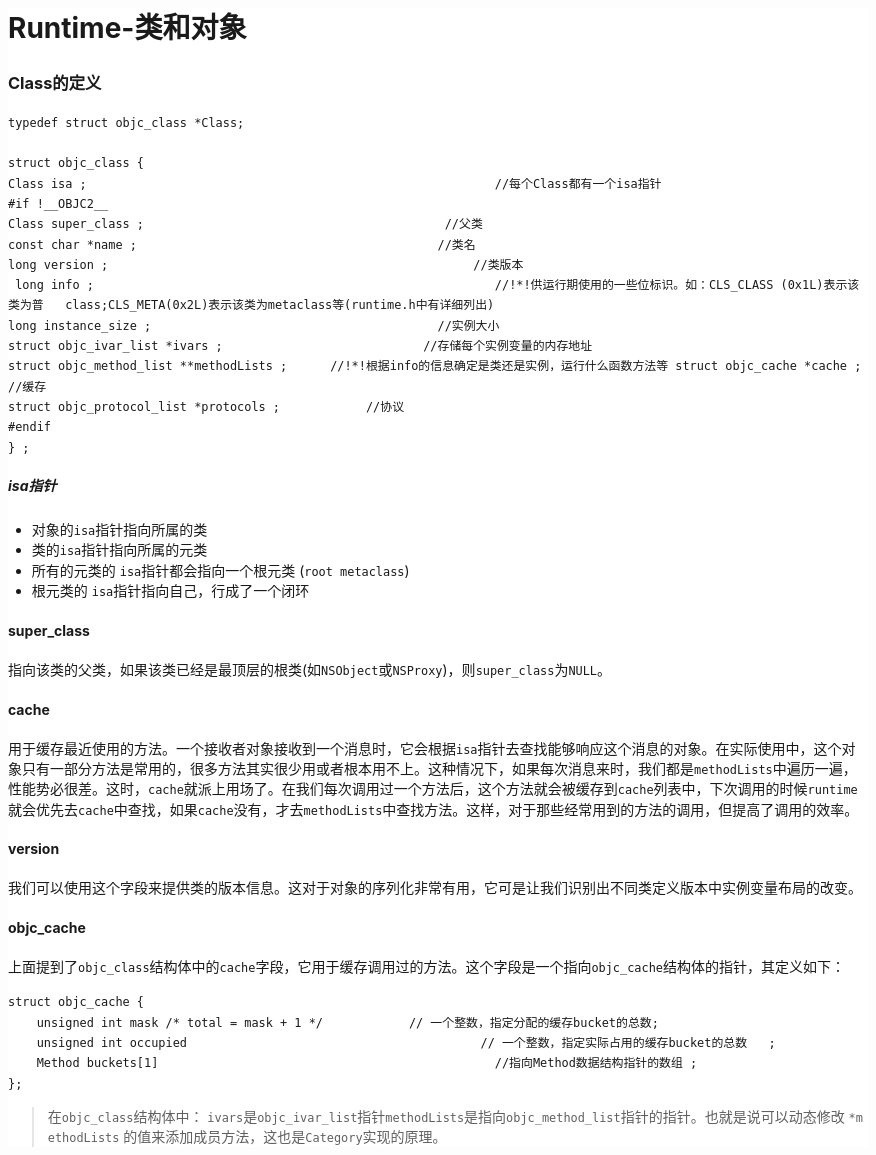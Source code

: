 # Runtime-类和对象
### Class的定义

```
typedef struct objc_class *Class;

struct objc_class { 
Class isa ;                                                         //每个Class都有一个isa指针 
#if !__OBJC2__ 
Class super_class ;                                          //父类 
const char *name ;                                          //类名 
long version ;                                                   //类版本
 long info ;                                                        //!*!供运行期使用的一些位标识。如：CLS_CLASS (0x1L)表示该类为普   class;CLS_META(0x2L)表示该类为metaclass等(runtime.h中有详细列出) 
long instance_size ;                                        //实例大小 
struct objc_ivar_list *ivars ;                            //存储每个实例变量的内存地址 
struct objc_method_list **methodLists ;      //!*!根据info的信息确定是类还是实例，运行什么函数方法等 struct objc_cache *cache ;                            //缓存 
struct objc_protocol_list *protocols ;            //协议 
#endif  
} ;
```
##### isa指针
* 对象的`isa`指针指向所属的类
* 类的`isa`指针指向所属的元类
* 所有的元类的 `isa`指针都会指向一个根元类 (`root metaclass`)
* 根元类的 `isa`指针指向自己，行成了一个闭环

#### super_class
指向该类的父类，如果该类已经是最顶层的根类(如`NSObject`或`NSProxy`)，则`super_class`为`NULL`。

#### cache
用于缓存最近使用的方法。一个接收者对象接收到一个消息时，它会根据`isa`指针去查找能够响应这个消息的对象。在实际使用中，这个对象只有一部分方法是常用的，很多方法其实很少用或者根本用不上。这种情况下，如果每次消息来时，我们都是`methodLists`中遍历一遍，性能势必很差。这时，`cache`就派上用场了。在我们每次调用过一个方法后，这个方法就会被缓存到`cache`列表中，下次调用的时候`runtime`就会优先去`cache`中查找，如果`cache`没有，才去`methodLists`中查找方法。这样，对于那些经常用到的方法的调用，但提高了调用的效率。

#### version
我们可以使用这个字段来提供类的版本信息。这对于对象的序列化非常有用，它可是让我们识别出不同类定义版本中实例变量布局的改变。
#### objc_cache
上面提到了`objc_class`结构体中的`cache`字段，它用于缓存调用过的方法。这个字段是一个指向`objc_cache`结构体的指针，其定义如下：

```
struct objc_cache {
    unsigned int mask /* total = mask + 1 */            // 一个整数，指定分配的缓存bucket的总数;
    unsigned int occupied                                         // 一个整数，指定实际占用的缓存bucket的总数   ;
    Method buckets[1]                                               //指向Method数据结构指针的数组 ;
};
```
> 在`objc_class`结构体中：
> `ivars`是`objc_ivar_list`指针`methodLists`是指向`objc_method_list`指针的指针。也就是说可以动态修改 `*methodLists` 的值来添加成员方法，这也是`Category`实现的原理。
